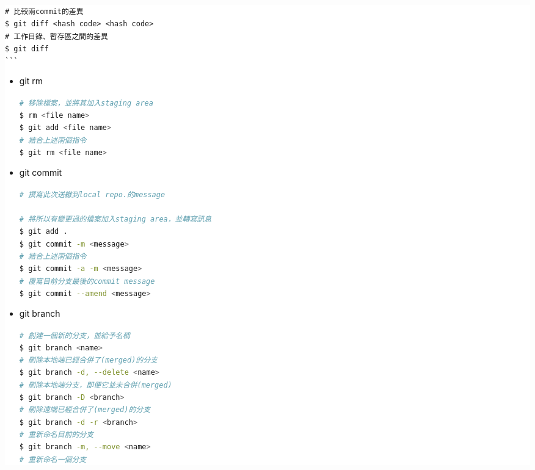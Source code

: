     # 比較兩commit的差異
    $ git diff <hash code> <hash code>
    # 工作目錄、暫存區之間的差異
    $ git diff
    ```

* git rm

    ``` Bash
    # 移除檔案，並將其加入staging area
    $ rm <file name>
    $ git add <file name>
    # 結合上述兩個指令
    $ git rm <file name>
    ```

* git commit

    ``` Bash
    # 撰寫此次送繳到local repo.的message

    # 將所以有變更過的檔案加入staging area，並轉寫訊息
    $ git add .
    $ git commit -m <message>
    # 結合上述兩個指令
    $ git commit -a -m <message>
    # 覆寫目前分支最後的commit message
    $ git commit --amend <message>
    ```

* git branch

    ``` Bash
    # 創建一個新的分支，並給予名稱
    $ git branch <name>
    # 刪除本地端已經合併了(merged)的分支
    $ git branch -d, --delete <name>
    # 刪除本地端分支，即便它並未合併(merged)
    $ git branch -D <branch>
    # 刪除遠端已經合併了(merged)的分支
    $ git branch -d -r <branch>
    # 重新命名目前的分支
    $ git branch -m, --move <name>
    # 重新命名一個分支